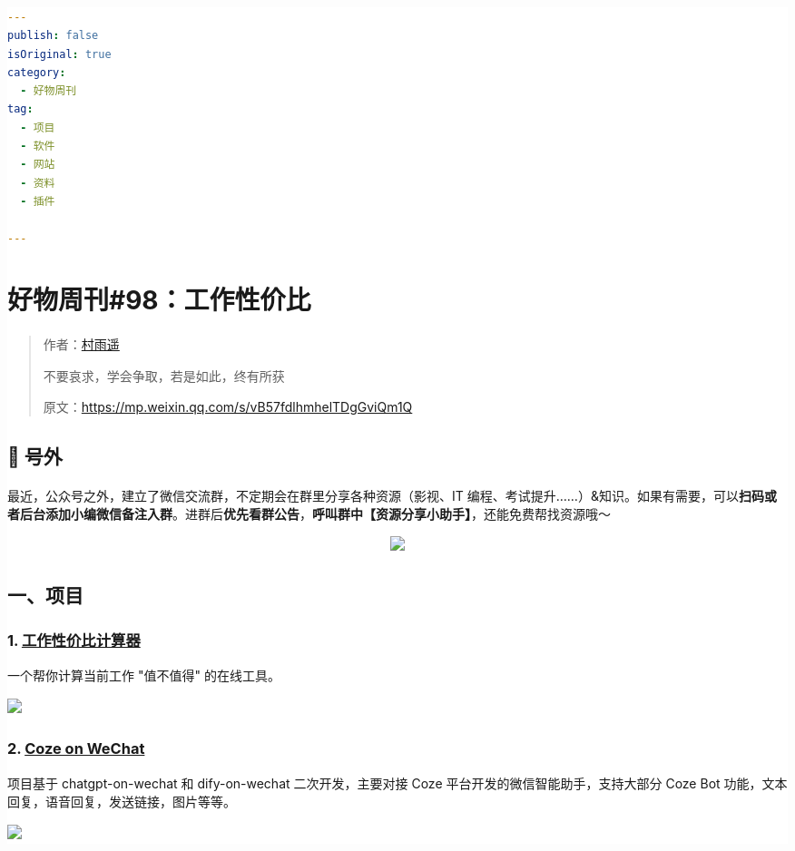 ```yaml
---
publish: false
isOriginal: true
category:
  - 好物周刊
tag:
  - 项目
  - 软件
  - 网站
  - 资料
  - 插件

---
```


# 好物周刊#98：工作性价比

> 作者：[村雨遥](https://github.com/cunyu1943)
> 
> 不要哀求，学会争取，若是如此，终有所获
> 
> 原文：https://mp.weixin.qq.com/s/vB57fdlhmhelTDgGviQm1Q


## 🎈 号外 

最近，公众号之外，建立了微信交流群，不定期会在群里分享各种资源（影视、IT 编程、考试提升……）&知识。如果有需要，可以**扫码或者后台添加小编微信备注入群**。进群后**优先看群公告**，**呼叫群中【资源分享小助手】**，还能免费帮找资源哦～

<center>
<img src="/contact/wxgroup.jpg" width="50%"> 
</center>

## 一、项目

### 1. [工作性价比计算器](https://github.com/Zippland/worth-calculator)

一个帮你计算当前工作 "值不值得" 的在线工具。

![](https://cdn.jsdelivr.net/gh/cunyu1943/weekly@main/docs/src/2025/assets/0315-0321/1742208513524-9a8048b9-dac5-463e-9b52-0021fa6eeccf.webp)

### 2. [Coze on WeChat](https://github.com/JC0v0/Coze-on-Wechat)

项目基于 chatgpt-on-wechat 和 dify-on-wechat 二次开发，主要对接 Coze 平台开发的微信智能助手，支持大部分 Coze Bot 功能，文本回复，语音回复，发送链接，图片等等。

![](https://cdn.jsdelivr.net/gh/cunyu1943/weekly@main/docs/src/2025/assets/0315-0321/1742208777354-9a64b60e-8c55-4b46-a994-76a977d86d3c.webp)
